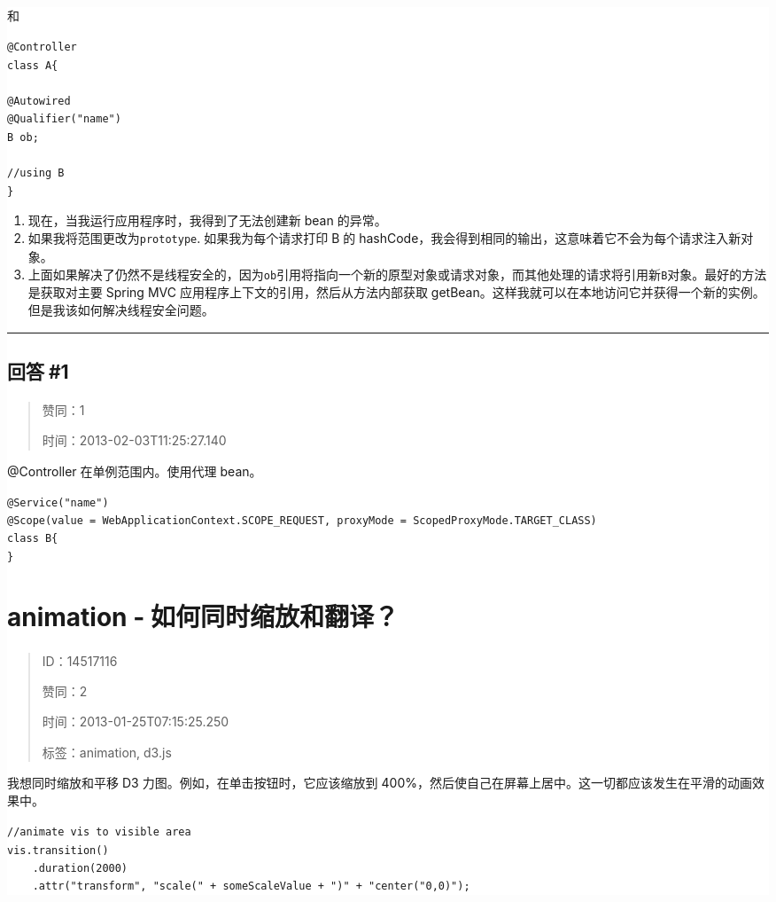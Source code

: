 和

```
@Controller
class A{

@Autowired
@Qualifier("name")
B ob;

//using B
} 
```

1.  现在，当我运行应用程序时，我得到了无法创建新 bean 的异常。
2.  如果我将范围更改为`prototype`. 如果我为每个请求打印 B 的 hashCode，我会得到相同的输出，这意味着它不会为每个请求注入新对象。
3.  上面如果解决了仍然不是线程安全的，因为`ob`引用将指向一个新的原型对象或请求对象，而其他处理的请求将引用新`B`对象。最好的方法是获取对主要 Spring MVC 应用程序上下文的引用，然后从方法内部获取 getBean。这样我就可以在本地访问它并获得一个新的实例。但是我该如何解决线程安全问题。

* * *

## 回答 #1

> 赞同：1
> 
> 时间：2013-02-03T11:25:27.140

@Controller 在单例范围内。使用代理 bean。

```
@Service("name")
@Scope(value = WebApplicationContext.SCOPE_REQUEST, proxyMode = ScopedProxyMode.TARGET_CLASS)
class B{
} 
```

# animation - 如何同时缩放和翻译？

> ID：14517116
> 
> 赞同：2
> 
> 时间：2013-01-25T07:15:25.250
> 
> 标签：animation, d3.js

我想同时缩放和平移 D3 力图。例如，在单击按钮时，它应该缩放到 400%，然后使自己在屏幕上居中。这一切都应该发生在平滑的动画效果中。

```
//animate vis to visible area 
vis.transition()
    .duration(2000)
    .attr("transform", "scale(" + someScaleValue + ")" + "center("0,0)"); 
```
